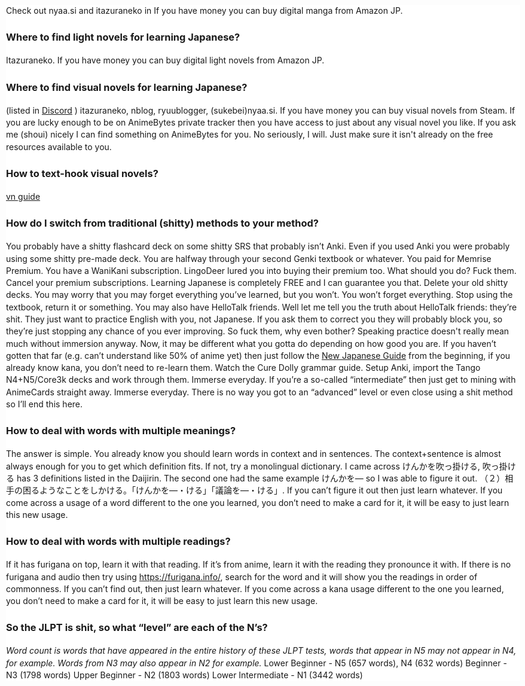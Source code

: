 Check out nyaa.si and itazuraneko in 
If you have money you can buy digital manga from Amazon JP.
### Where to find light novels for learning Japanese?
Itazuraneko. 
If you have money you can buy digital light novels from Amazon JP.
### Where to find visual novels for learning Japanese?
(listed in [Discord](https://discord.gg/nhqjydaR8j)  ) itazuraneko, nblog, ryuublogger, (sukebei)nyaa.si.
If you have money you can buy visual novels from Steam. If you are lucky enough to be on AnimeBytes private tracker then you have access to just about any visual novel you like. If you ask me (shoui) nicely I can find something on AnimeBytes for you. No seriously, I will. Just make sure it isn't already on the free resources available to you.
### How to text-hook visual novels?
[vn guide](/vn)
### How do I switch from traditional (shitty) methods to your method?
You probably have a shitty flashcard deck on some shitty SRS that probably isn’t Anki. Even if you used Anki you were probably using some shitty pre-made deck. You are halfway through your second Genki textbook or whatever. You paid for Memrise Premium. You have a WaniKani subscription. LingoDeer lured you into buying their premium too. What should you do? Fuck them. Cancel your premium subscriptions. Learning Japanese is completely FREE and I can guarantee you that. Delete your old shitty decks. You may worry that you may forget everything you’ve learned, but you won’t. You won’t forget everything. Stop using the textbook, return it or something. You may also have HelloTalk friends. Well let me tell you the truth about HelloTalk friends: they’re shit. They just want to practice English with you, not Japanese. If you ask them to correct you they will probably block you, so they’re just stopping any chance of you ever improving. So fuck them, why even bother? Speaking practice doesn't really mean much without immersion anyway.
Now, it may be different what you gotta do depending on how good you are. If you haven’t gotten that far (e.g. can’t understand like 50% of anime yet) then just follow the [New Japanese Guide](/guide)  from the beginning, if you already know kana, you don’t need to re-learn them. Watch the Cure Dolly grammar guide. Setup Anki, import the Tango N4+N5/Core3k decks and work through them. Immerse everyday. 
If you’re a so-called “intermediate” then just get to mining with AnimeCards straight away. Immerse everyday. 
There is no way you got to an “advanced” level or even close using a shit method so I’ll end this here.
### How to deal with words with multiple meanings?
The answer is simple. You already know you should learn words in context and in sentences. The context+sentence is almost always enough for you to get which definition fits. If not, try a monolingual dictionary. I came across けんかを吹っ掛ける, 吹っ掛ける has 3 definitions listed in the Daijirin. The second one had the same example けんかを— so I was able to figure it out. （２）相手の困るようなことをしかける。「けんかを―・ける」「議論を―・ける」. If you can’t figure it out then just learn whatever.
If you come across a usage of a word different to the one you learned, you don’t need to make a card for it, it will be easy to just learn this new usage.
### How to deal with words with multiple readings?
If it has furigana on top, learn it with that reading. If it’s from anime, learn it with the reading they pronounce it with. If there is no furigana and audio then try using <https://furigana.info/>, search for the word and it will show you the readings in order of commonness. If you can’t find out, then just learn whatever.
If you come across a kana usage different to the one you learned, you don’t need to make a card for it, it will be easy to just learn this new usage.
### So the JLPT is shit, so what “level” are each of the N’s?
*Word count is words that have appeared in the entire history of these JLPT tests, words that appear in N5 may not appear in N4, for example. Words from N3 may also appear in N2 for example.*
Lower Beginner - N5 (657 words), N4 (632 words)
Beginner - N3 (1798 words)
Upper Beginner - N2 (1803 words)
Lower Intermediate - N1 (3442 words)